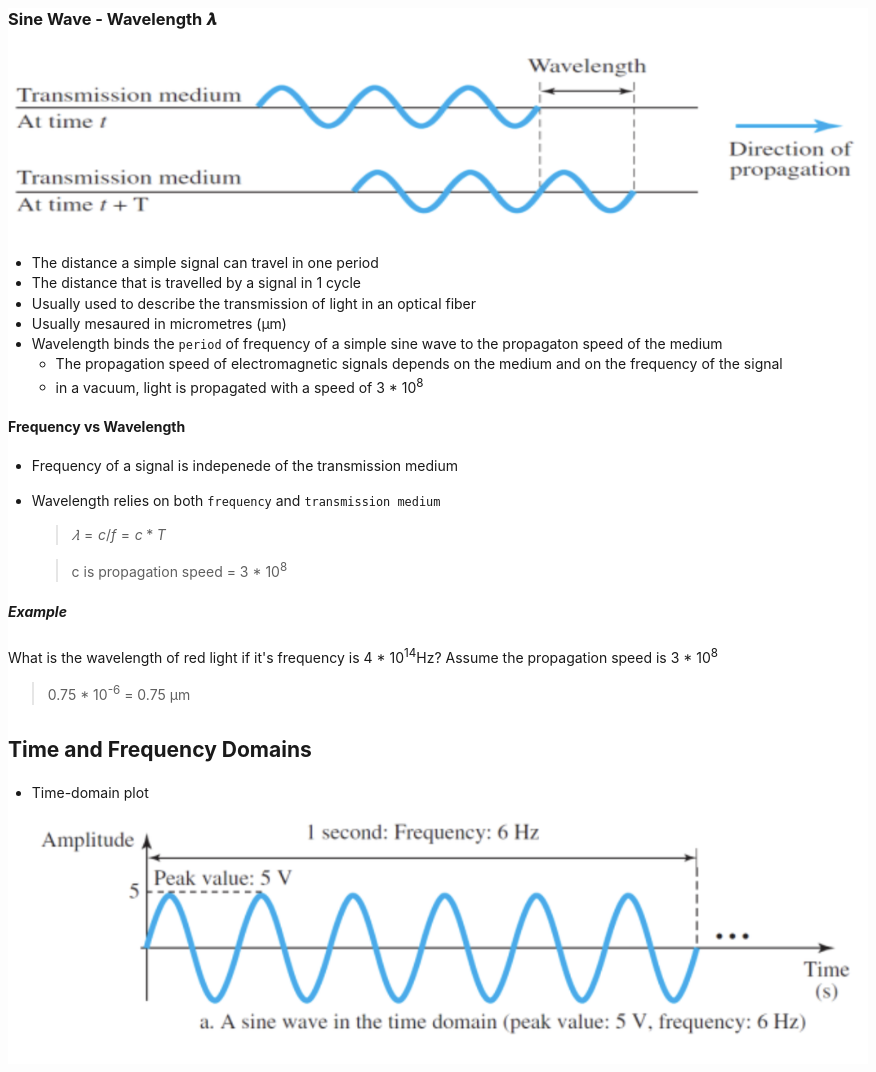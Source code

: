 ### Sine Wave - Wavelength 𝝀

![alt text](img/w2/image-6.png)

- The distance a simple signal can travel in one period
- The distance that is travelled by a signal in 1 cycle
- Usually used to describe the transmission of light in an optical fiber
- Usually mesaured in micrometres (μm)
- Wavelength binds the `period` of frequency of a simple sine wave to the propagaton speed of the medium
  - The propagation speed of electromagnetic signals depends on the medium and on the frequency of the signal
  - in a vacuum, light is propagated with a speed of 3 \* 10<sup>8</sup>

#### Frequency vs Wavelength

- Frequency of a signal is indepenede of the transmission medium
- Wavelength relies on both `frequency` and `transmission medium`

  > $𝜆 = c / f = c * T$

  > c is propagation speed = 3 \* 10<sup>8</sup>

##### Example

What is the wavelength of red light if it's frequency is 4 \* 10<sup>14</sup>Hz? Assume the propagation speed is 3 \* 10<sup>8</sup>

> 0.75 \* 10<sup>-6</sup> = 0.75 μm

## Time and Frequency Domains

- Time-domain plot
  ![alt text](img/w2/image-7.png)
